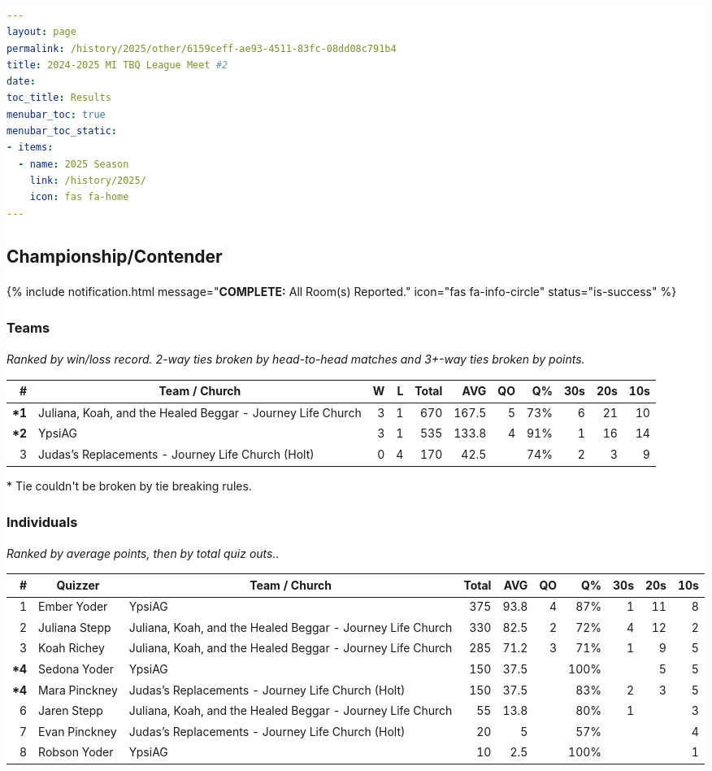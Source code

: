 ```yaml
---
layout: page
permalink: /history/2025/other/6159ceff-ae93-4511-83fc-08dd08c791b4
title: 2024-2025 MI TBQ League Meet #2
date: 
toc_title: Results
menubar_toc: true
menubar_toc_static:
- items:
  - name: 2025 Season
    link: /history/2025/
    icon: fas fa-home
---
```



## Championship/Contender

{% include notification.html
   message="<b>COMPLETE:</b> All Room(s) Reported."
   icon="fas fa-info-circle"
   status="is-success" %}


### Teams

*Ranked by win/loss record. 2-way ties broken by head-to-head matches and 3+-way ties broken by points.*

| # | Team / Church | W | L | Total | AVG | QO | Q% | 30s | 20s | 10s |
|--:|---|--:|--:|--:|--:|--:|--:|--:|--:|--:|
| **\*1** | Juliana, Koah, and the Healed Beggar - Journey Life Church | 3 | 1 | 670 | 167.5 | 5 | 73% | 6 | 21 | 10 |
| **\*2** | YpsiAG | 3 | 1 | 535 | 133.8 | 4 | 91% | 1 | 16 | 14 |
| 3 | Judas’s Replacements - Journey Life Church (Holt) | 0 | 4 | 170 | 42.5 |  | 74% | 2 | 3 | 9 |

\* Tie couldn't be broken by tie breaking rules.

### Individuals

*Ranked by average points, then by total quiz outs..*

| # | Quizzer | Team / Church | Total | AVG | QO | Q% | 30s | 20s | 10s |
|--:|---|---|--:|--:|--:|--:|--:|--:|--:|
| 1 | Ember Yoder | YpsiAG | 375 | 93.8 | 4 | 87% | 1 | 11 | 8 |
| 2 | Juliana Stepp | Juliana, Koah, and the Healed Beggar - Journey Life Church | 330 | 82.5 | 2 | 72% | 4 | 12 | 2 |
| 3 | Koah Richey | Juliana, Koah, and the Healed Beggar - Journey Life Church | 285 | 71.2 | 3 | 71% | 1 | 9 | 5 |
| **\*4** | Sedona Yoder | YpsiAG | 150 | 37.5 |  | 100% |  | 5 | 5 |
| **\*4** | Mara Pinckney | Judas’s Replacements - Journey Life Church (Holt) | 150 | 37.5 |  | 83% | 2 | 3 | 5 |
| 6 | Jaren Stepp | Juliana, Koah, and the Healed Beggar - Journey Life Church | 55 | 13.8 |  | 80% | 1 |  | 3 |
| 7 | Evan Pinckney | Judas’s Replacements - Journey Life Church (Holt) | 20 | 5 |  | 57% |  |  | 4 |
| 8 | Robson Yoder | YpsiAG | 10 | 2.5 |  | 100% |  |  | 1 |
